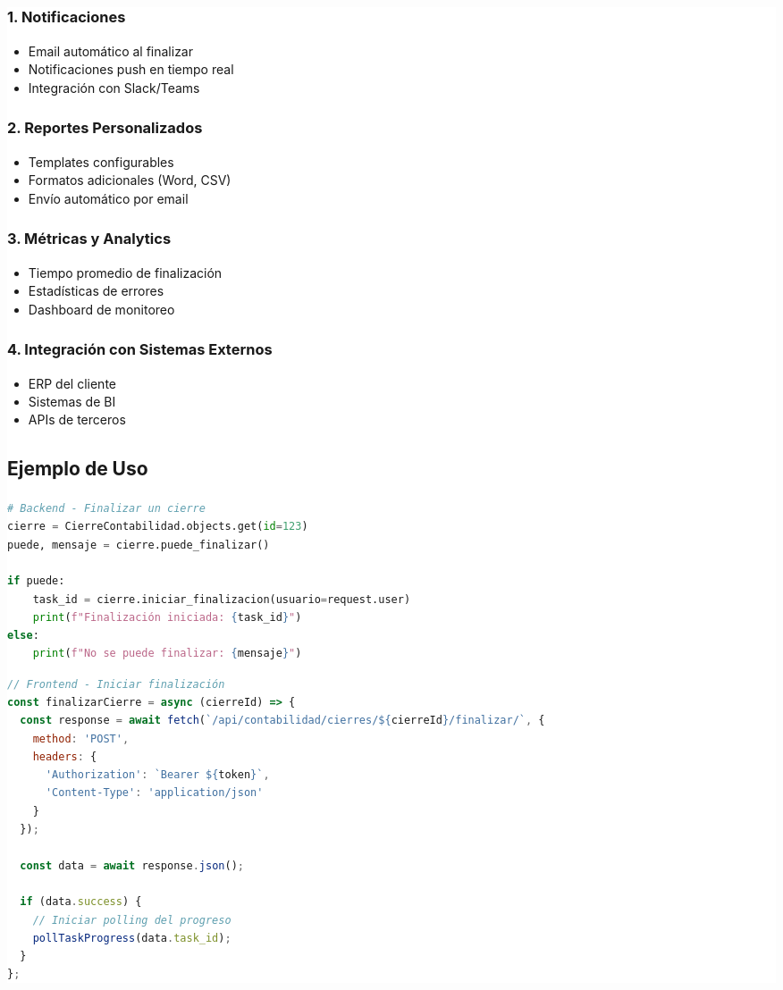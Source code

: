 ### 1. Notificaciones
- Email automático al finalizar
- Notificaciones push en tiempo real
- Integración con Slack/Teams

### 2. Reportes Personalizados
- Templates configurables
- Formatos adicionales (Word, CSV)
- Envío automático por email

### 3. Métricas y Analytics
- Tiempo promedio de finalización
- Estadísticas de errores
- Dashboard de monitoreo

### 4. Integración con Sistemas Externos
- ERP del cliente
- Sistemas de BI
- APIs de terceros

## Ejemplo de Uso

```python
# Backend - Finalizar un cierre
cierre = CierreContabilidad.objects.get(id=123)
puede, mensaje = cierre.puede_finalizar()

if puede:
    task_id = cierre.iniciar_finalizacion(usuario=request.user)
    print(f"Finalización iniciada: {task_id}")
else:
    print(f"No se puede finalizar: {mensaje}")
```

```javascript
// Frontend - Iniciar finalización
const finalizarCierre = async (cierreId) => {
  const response = await fetch(`/api/contabilidad/cierres/${cierreId}/finalizar/`, {
    method: 'POST',
    headers: {
      'Authorization': `Bearer ${token}`,
      'Content-Type': 'application/json'
    }
  });
  
  const data = await response.json();
  
  if (data.success) {
    // Iniciar polling del progreso
    pollTaskProgress(data.task_id);
  }
};
```
